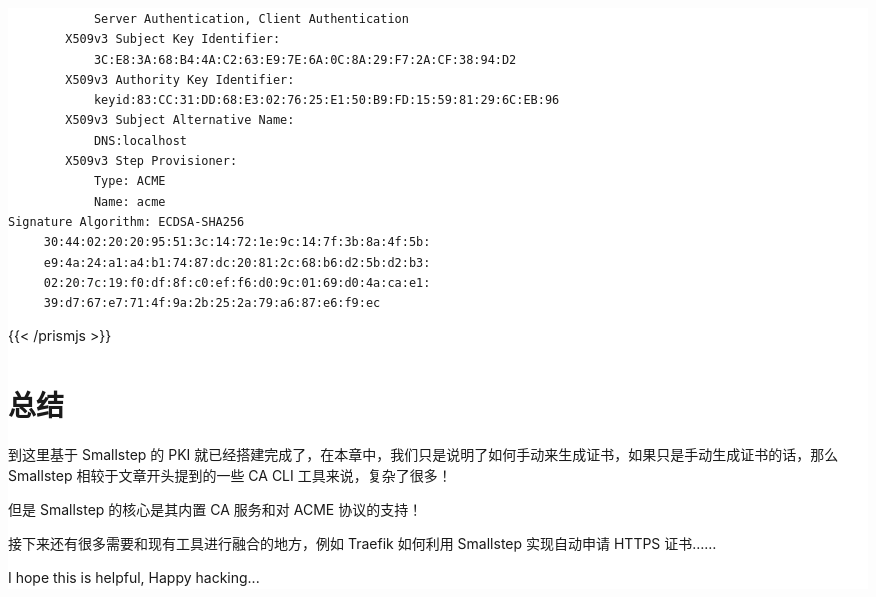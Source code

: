                 Server Authentication, Client Authentication
            X509v3 Subject Key Identifier:
                3C:E8:3A:68:B4:4A:C2:63:E9:7E:6A:0C:8A:29:F7:2A:CF:38:94:D2
            X509v3 Authority Key Identifier:
                keyid:83:CC:31:DD:68:E3:02:76:25:E1:50:B9:FD:15:59:81:29:6C:EB:96
            X509v3 Subject Alternative Name:
                DNS:localhost
            X509v3 Step Provisioner:
                Type: ACME
                Name: acme
    Signature Algorithm: ECDSA-SHA256
         30:44:02:20:20:95:51:3c:14:72:1e:9c:14:7f:3b:8a:4f:5b:
         e9:4a:24:a1:a4:b1:74:87:dc:20:81:2c:68:b6:d2:5b:d2:b3:
         02:20:7c:19:f0:df:8f:c0:ef:f6:d0:9c:01:69:d0:4a:ca:e1:
         39:d7:67:e7:71:4f:9a:2b:25:2a:79:a6:87:e6:f9:ec
{{< /prismjs >}}

# 总结

到这里基于 Smallstep 的 PKI 就已经搭建完成了，在本章中，我们只是说明了如何手动来生成证书，如果只是手动生成证书的话，那么 Smallstep 相较于文章开头提到的一些 CA CLI 工具来说，复杂了很多！

但是 Smallstep 的核心是其内置 CA 服务和对 ACME 协议的支持！

接下来还有很多需要和现有工具进行融合的地方，例如 Traefik 如何利用 Smallstep 实现自动申请 HTTPS 证书……

I hope this is helpful, Happy hacking...